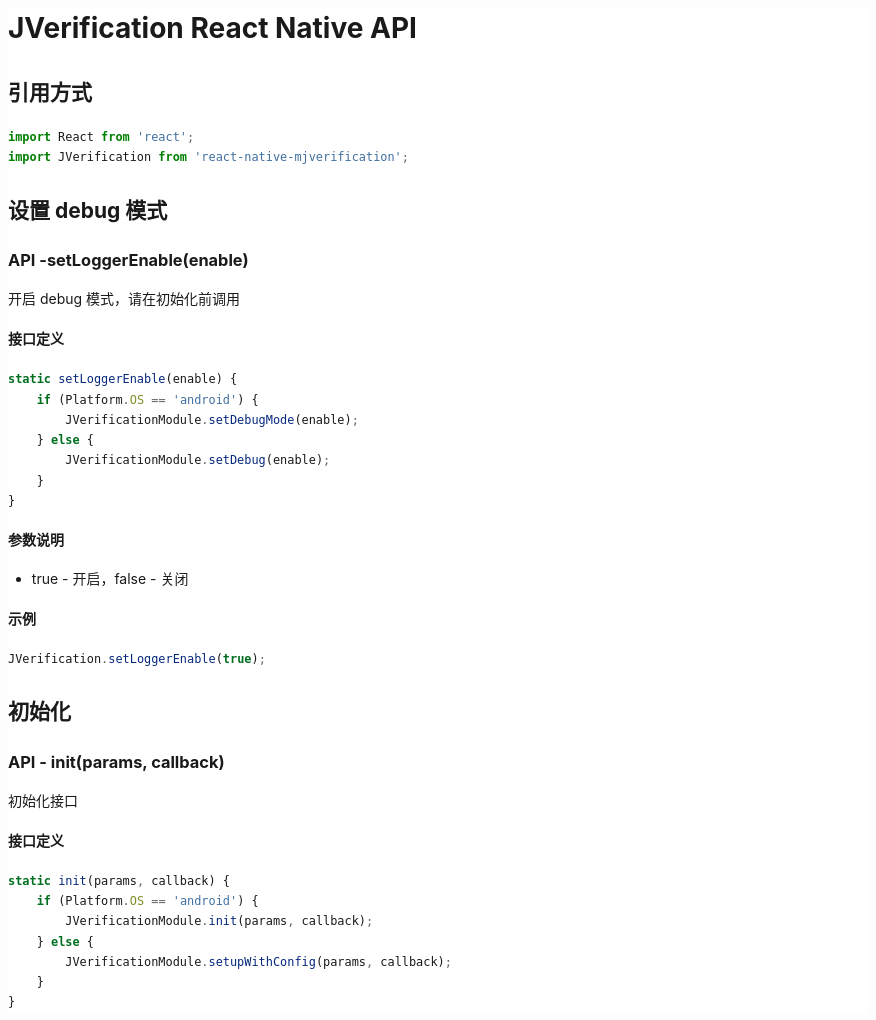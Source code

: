 # JVerification React Native API

## 引用方式

```javascript
import React from 'react';
import JVerification from 'react-native-mjverification';
```

## 设置 debug 模式

### API -setLoggerEnable(enable)

开启 debug 模式，请在初始化前调用

#### 接口定义

```javascript
static setLoggerEnable(enable) {
    if (Platform.OS == 'android') {
        JVerificationModule.setDebugMode(enable);
    } else {
        JVerificationModule.setDebug(enable);
    }
}
```

#### 参数说明

- true - 开启，false - 关闭

#### 示例

```javascript
JVerification.setLoggerEnable(true);
```

## 初始化

### API - init(params, callback)

初始化接口

#### 接口定义

```javascript
static init(params, callback) {
    if (Platform.OS == 'android') {
        JVerificationModule.init(params, callback);
    } else {
        JVerificationModule.setupWithConfig(params, callback);
    }
}
```
